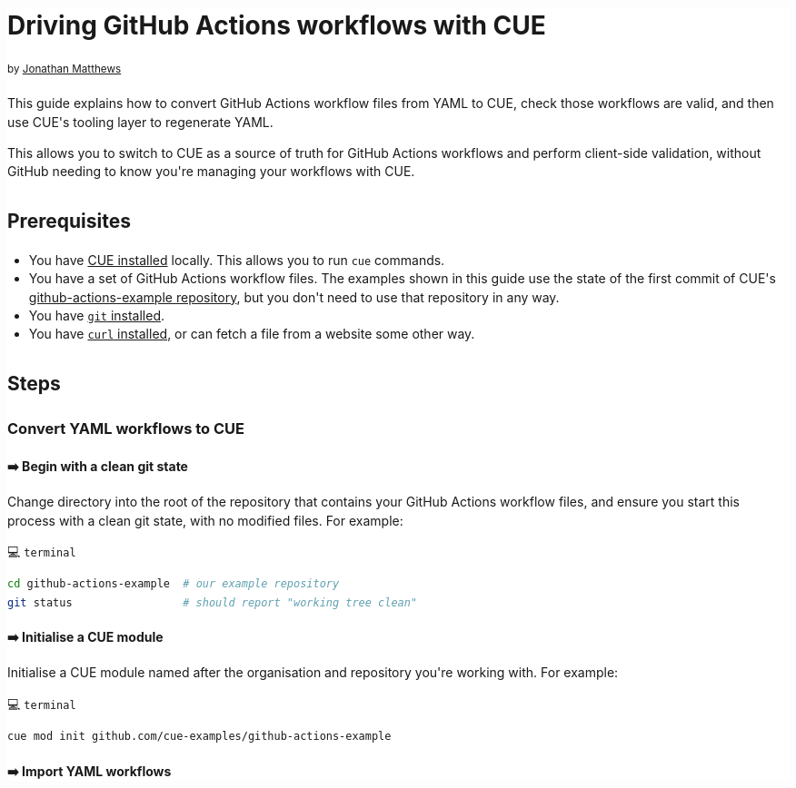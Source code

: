 # Driving GitHub Actions workflows with CUE
<sup>by [Jonathan Matthews](https://jonathanmatthews.com)</sup>

This guide explains how to convert GitHub Actions workflow files from YAML to
CUE, check those workflows are valid, and then use CUE's tooling layer to
regenerate YAML.

This allows you to switch to CUE as a source of truth for GitHub Actions
workflows and perform client-side validation, without GitHub needing to know
you're managing your workflows with CUE.

## Prerequisites

- You have
  [CUE installed](https://alpha.cuelang.org/docs/introduction/installation/)
  locally. This allows you to run `cue` commands.
- You have a set of GitHub Actions workflow files. The examples shown in this
  guide use the state of the first commit of CUE's
  [github-actions-example repository](https://github.com/cue-examples/github-actions-example/tree/2b9d2f240d0c677c30218282dc10f95dfd566453/.github/workflows),
  but you don't need to use that repository in any way.
- You have [`git` installed](https://git-scm.com/downloads).
- You have [`curl` installed](https://curl.se/dlwiz/), or can fetch a file from
  a website some other way.

## Steps

### Convert YAML workflows to CUE

#### :arrow_right: Begin with a clean git state

Change directory into the root of the repository that contains your GitHub
Actions workflow files, and ensure you start this process with a clean git
state, with no modified files. For example:

:computer: `terminal`
```sh
cd github-actions-example  # our example repository
git status                 # should report "working tree clean"
```

#### :arrow_right: Initialise a CUE module

Initialise a CUE module named after the organisation and repository you're
working with. For example:

:computer: `terminal`
```sh
cue mod init github.com/cue-examples/github-actions-example
```

#### :arrow_right: Import YAML workflows
